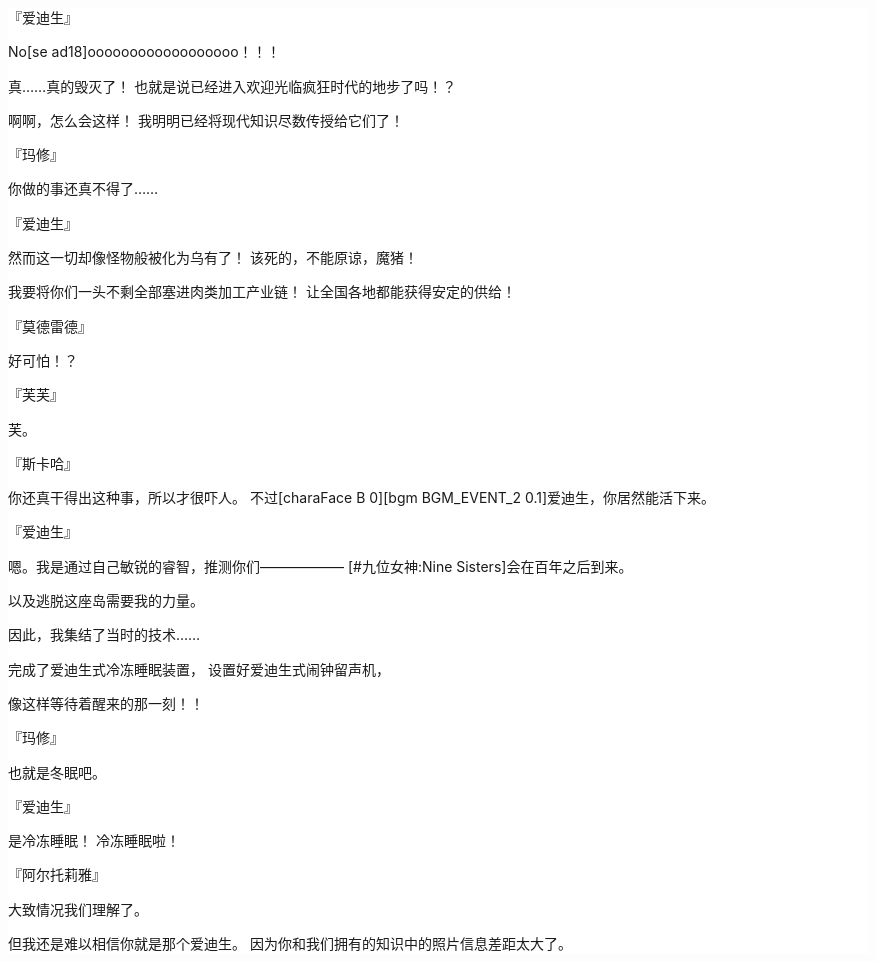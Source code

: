 『爱迪生』

No[se ad18]oooooooooooooooooo！！！

真……真的毁灭了！
也就是说已经进入欢迎光临疯狂时代的地步了吗！？

啊啊，怎么会这样！
我明明已经将现代知识尽数传授给它们了！

『玛修』

你做的事还真不得了……

『爱迪生』

然而这一切却像怪物般被化为乌有了！
该死的，不能原谅，魔猪！

我要将你们一头不剩全部塞进肉类加工产业链！
让全国各地都能获得安定的供给！

『莫德雷德』

好可怕！？

『芙芙』

芙。

『斯卡哈』

你还真干得出这种事，所以才很吓人。
不过[charaFace B 0][bgm BGM_EVENT_2 0.1]爱迪生，你居然能活下来。

『爱迪生』

嗯。我是通过自己敏锐的睿智，推测你们——————
[#九位女神:Nine Sisters]会在百年之后到来。

以及逃脱这座岛需要我的力量。

因此，我集结了当时的技术……

完成了爱迪生式冷冻睡眠装置，
设置好爱迪生式闹钟留声机，

像这样等待着醒来的那一刻！！

『玛修』

也就是冬眠吧。

『爱迪生』

是冷冻睡眠！
冷冻睡眠啦！

『阿尔托莉雅』

大致情况我们理解了。

但我还是难以相信你就是那个爱迪生。
因为你和我们拥有的知识中的照片信息差距太大了。
